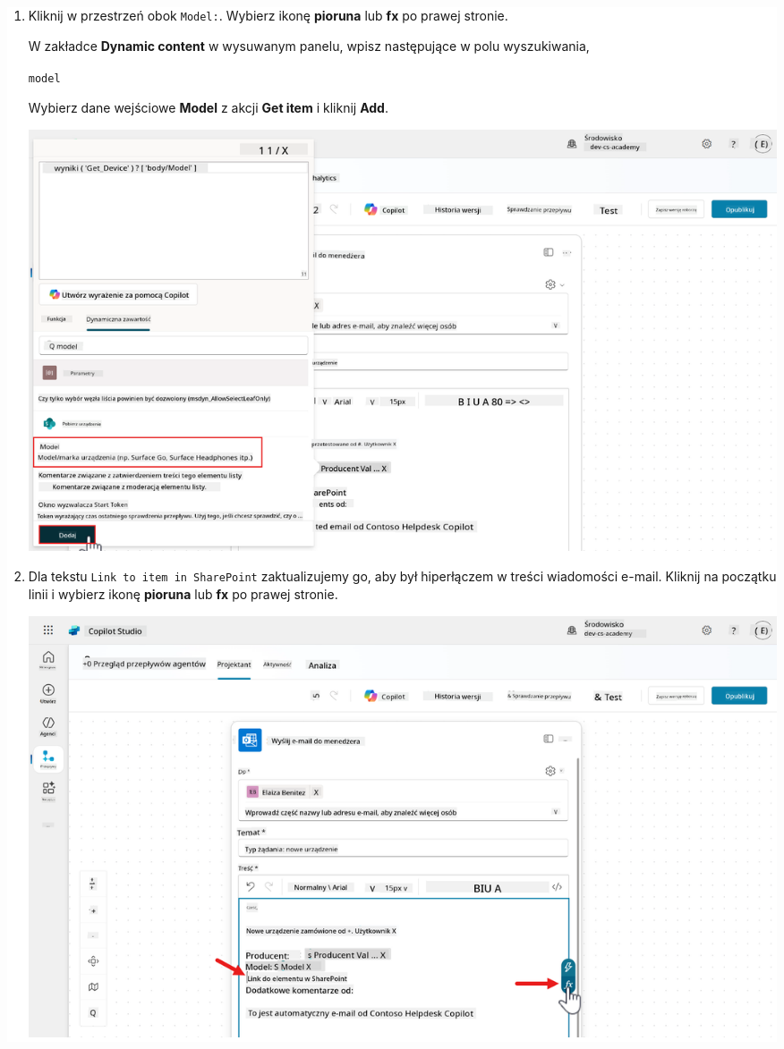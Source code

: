 1. Kliknij w przestrzeń obok `Model:`. Wybierz ikonę **pioruna** lub **fx** po prawej stronie.

    W zakładce **Dynamic content** w wysuwanym panelu, wpisz następujące w polu wyszukiwania,

    ```text
    model
    ```

    Wybierz dane wejściowe **Model** z akcji **Get item** i kliknij **Add**.

    ![Dodaj dane wejściowe Model jako dynamiczną zawartość](../../../../../translated_images/9.1_32_ModelAdded.ff9d858648ddb85fe70eaaafa6e23d0560500e7327ccb29ee56ecac0d8d36cab.pl.png)

1. Dla tekstu `Link to item in SharePoint` zaktualizujemy go, aby był hiperłączem w treści wiadomości e-mail. Kliknij na początku linii i wybierz ikonę **pioruna** lub **fx** po prawej stronie.

    ![Dodaj dynamiczną zawartość](../../../../../translated_images/9.1_33_AddDynamicContent.c662d682377af82adc52de18e05baf9b6aa5a972882dcf6274f3979f14641627.pl.png)
